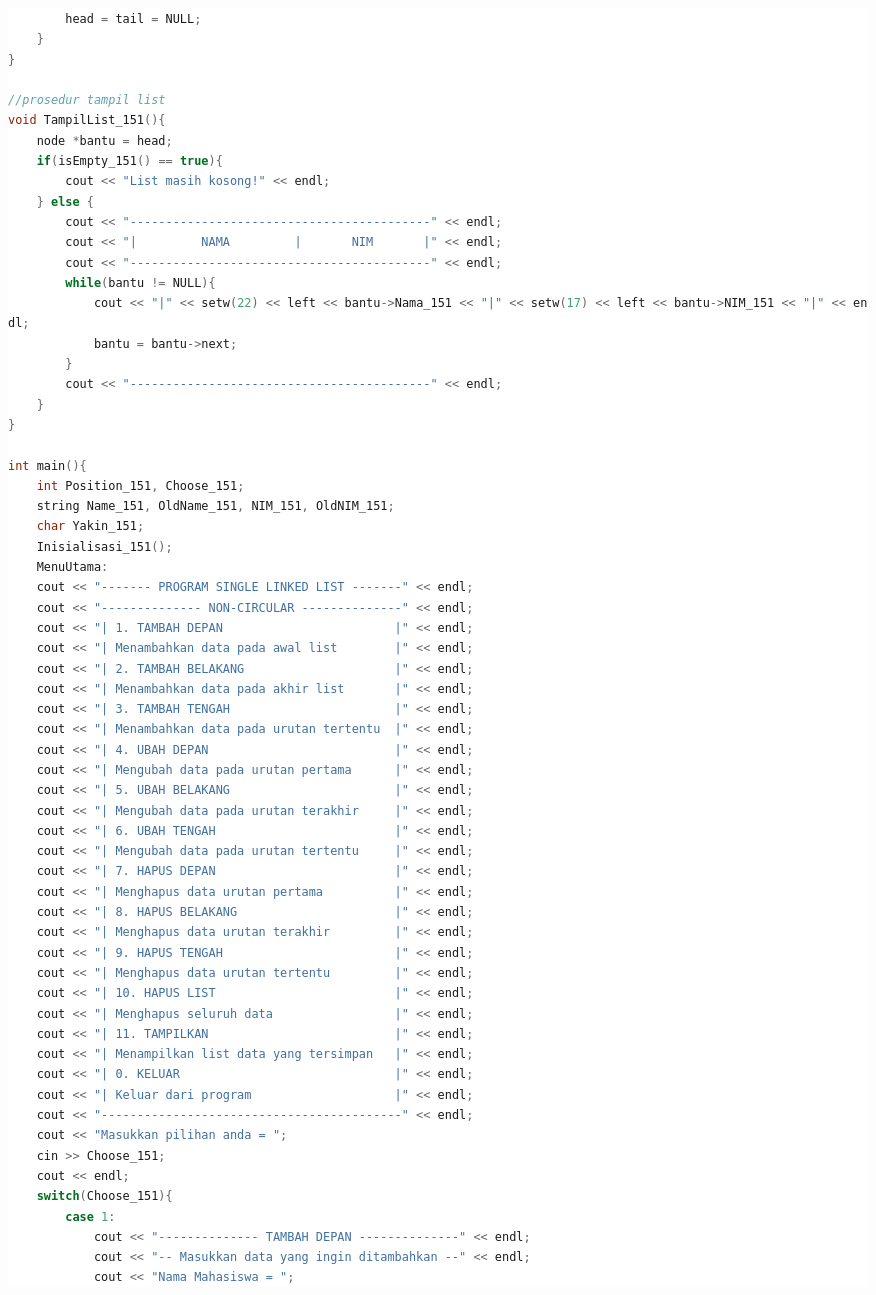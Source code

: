 ```C++
        head = tail = NULL;
    }
}

//prosedur tampil list
void TampilList_151(){
    node *bantu = head;
    if(isEmpty_151() == true){
        cout << "List masih kosong!" << endl;
    } else {
        cout << "------------------------------------------" << endl;
        cout << "|         NAMA         |       NIM       |" << endl;
        cout << "------------------------------------------" << endl;
        while(bantu != NULL){
            cout << "|" << setw(22) << left << bantu->Nama_151 << "|" << setw(17) << left << bantu->NIM_151 << "|" << endl;
            bantu = bantu->next;
        }
        cout << "------------------------------------------" << endl;
    }
}

int main(){
    int Position_151, Choose_151;
    string Name_151, OldName_151, NIM_151, OldNIM_151;
    char Yakin_151;
    Inisialisasi_151();
    MenuUtama:
    cout << "------- PROGRAM SINGLE LINKED LIST -------" << endl;
    cout << "-------------- NON-CIRCULAR --------------" << endl; 
    cout << "| 1. TAMBAH DEPAN                        |" << endl;
    cout << "| Menambahkan data pada awal list        |" << endl;
    cout << "| 2. TAMBAH BELAKANG                     |" << endl;
    cout << "| Menambahkan data pada akhir list       |" << endl;
    cout << "| 3. TAMBAH TENGAH                       |" << endl;
    cout << "| Menambahkan data pada urutan tertentu  |" << endl;
    cout << "| 4. UBAH DEPAN                          |" << endl;
    cout << "| Mengubah data pada urutan pertama      |" << endl;
    cout << "| 5. UBAH BELAKANG                       |" << endl;
    cout << "| Mengubah data pada urutan terakhir     |" << endl;
    cout << "| 6. UBAH TENGAH                         |" << endl;
    cout << "| Mengubah data pada urutan tertentu     |" << endl;
    cout << "| 7. HAPUS DEPAN                         |" << endl;
    cout << "| Menghapus data urutan pertama          |" << endl;
    cout << "| 8. HAPUS BELAKANG                      |" << endl;
    cout << "| Menghapus data urutan terakhir         |" << endl;
    cout << "| 9. HAPUS TENGAH                        |" << endl;
    cout << "| Menghapus data urutan tertentu         |" << endl;
    cout << "| 10. HAPUS LIST                         |" << endl;
    cout << "| Menghapus seluruh data                 |" << endl;
    cout << "| 11. TAMPILKAN                          |" << endl;
    cout << "| Menampilkan list data yang tersimpan   |" << endl;
    cout << "| 0. KELUAR                              |" << endl;
    cout << "| Keluar dari program                    |" << endl;
    cout << "------------------------------------------" << endl;
    cout << "Masukkan pilihan anda = ";
    cin >> Choose_151;
    cout << endl;
    switch(Choose_151){
        case 1:
            cout << "-------------- TAMBAH DEPAN --------------" << endl;
            cout << "-- Masukkan data yang ingin ditambahkan --" << endl;
            cout << "Nama Mahasiswa = ";
```